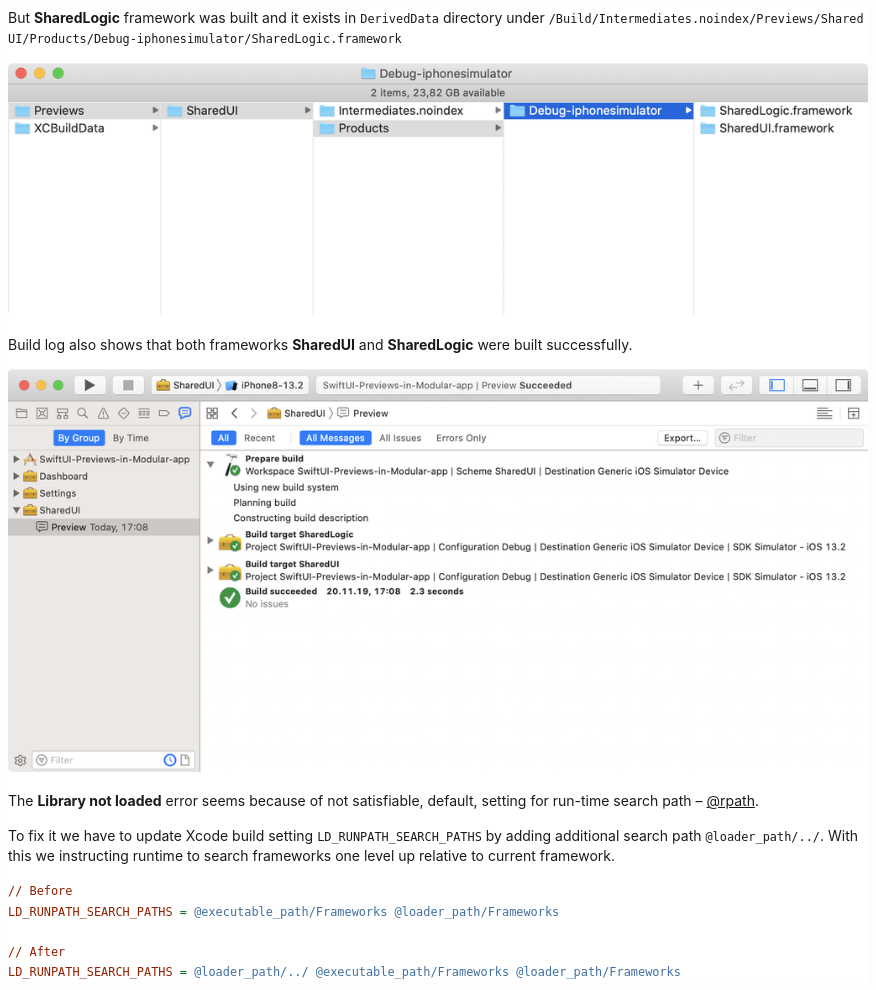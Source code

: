 But **SharedLogic** framework was built and it exists in `DerivedData` directory under `/Build/Intermediates.noindex/Previews/SharedUI/Products/Debug-iphonesimulator/SharedLogic.framework`

![Frameworks built for SwiftUI preview](./frameworks-built-for-swiftui-preview.png)

Build log also shows that both frameworks **SharedUI** and **SharedLogic** were built successfully.

![SwiftUI preview build Log](./swift-ui-preview-build-log.png)

The **Library not loaded** error seems because of not satisfiable, default, setting for run-time search path – [@rpath](https://en.wikipedia.org/wiki/Rpath).

To fix it we have to update Xcode build setting `LD_RUNPATH_SEARCH_PATHS` by adding additional search path `@loader_path/../`. With this we instructing runtime to search frameworks one level up relative to current framework.

```ini
// Before
LD_RUNPATH_SEARCH_PATHS = @executable_path/Frameworks @loader_path/Frameworks

// After
LD_RUNPATH_SEARCH_PATHS = @loader_path/../ @executable_path/Frameworks @loader_path/Frameworks
```
